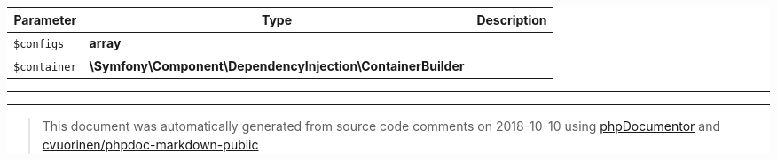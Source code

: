 | Parameter | Type | Description |
|-----------|------|-------------|
| `$configs` | **array** |  |
| `$container` | **\Symfony\Component\DependencyInjection\ContainerBuilder** |  |




---



--------
> This document was automatically generated from source code comments on 2018-10-10 using [phpDocumentor](http://www.phpdoc.org/) and [cvuorinen/phpdoc-markdown-public](https://github.com/cvuorinen/phpdoc-markdown-public)

